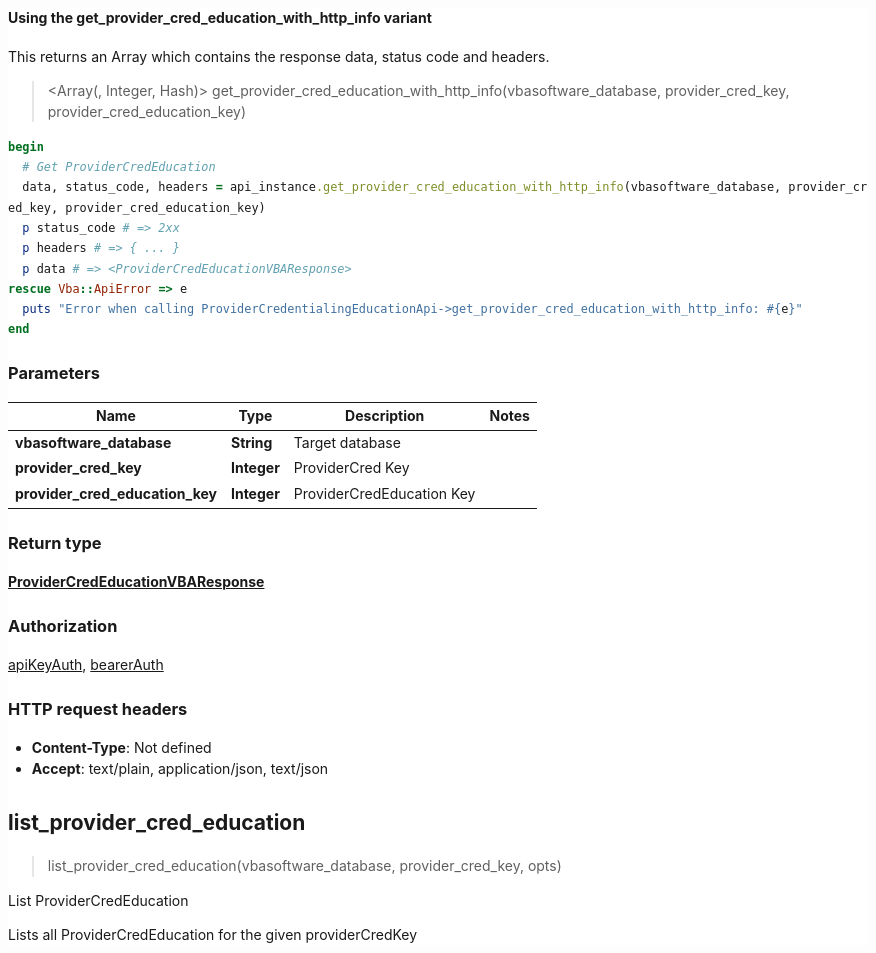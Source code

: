#### Using the get_provider_cred_education_with_http_info variant

This returns an Array which contains the response data, status code and headers.

> <Array(<ProviderCredEducationVBAResponse>, Integer, Hash)> get_provider_cred_education_with_http_info(vbasoftware_database, provider_cred_key, provider_cred_education_key)

```ruby
begin
  # Get ProviderCredEducation
  data, status_code, headers = api_instance.get_provider_cred_education_with_http_info(vbasoftware_database, provider_cred_key, provider_cred_education_key)
  p status_code # => 2xx
  p headers # => { ... }
  p data # => <ProviderCredEducationVBAResponse>
rescue Vba::ApiError => e
  puts "Error when calling ProviderCredentialingEducationApi->get_provider_cred_education_with_http_info: #{e}"
end
```

### Parameters

| Name | Type | Description | Notes |
| ---- | ---- | ----------- | ----- |
| **vbasoftware_database** | **String** | Target database |  |
| **provider_cred_key** | **Integer** | ProviderCred Key |  |
| **provider_cred_education_key** | **Integer** | ProviderCredEducation Key |  |

### Return type

[**ProviderCredEducationVBAResponse**](ProviderCredEducationVBAResponse.md)

### Authorization

[apiKeyAuth](../README.md#apiKeyAuth), [bearerAuth](../README.md#bearerAuth)

### HTTP request headers

- **Content-Type**: Not defined
- **Accept**: text/plain, application/json, text/json


## list_provider_cred_education

> <ProviderCredEducationListVBAResponse> list_provider_cred_education(vbasoftware_database, provider_cred_key, opts)

List ProviderCredEducation

Lists all ProviderCredEducation for the given providerCredKey
